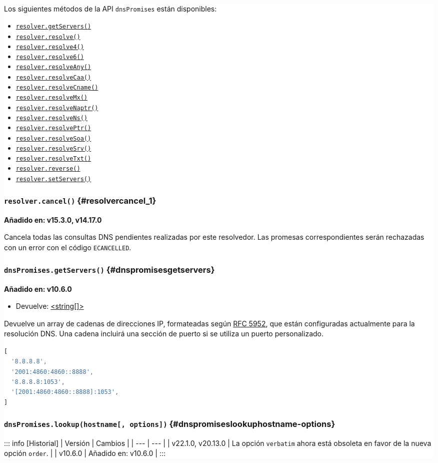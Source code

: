 Los siguientes métodos de la API `dnsPromises` están disponibles:

- [`resolver.getServers()`](/es/nodejs/api/dns#dnspromisesgetservers)
- [`resolver.resolve()`](/es/nodejs/api/dns#dnspromisesresolvehostname-rrtype)
- [`resolver.resolve4()`](/es/nodejs/api/dns#dnspromisesresolve4hostname-options)
- [`resolver.resolve6()`](/es/nodejs/api/dns#dnspromisesresolve6hostname-options)
- [`resolver.resolveAny()`](/es/nodejs/api/dns#dnspromisesresolveanyhostname)
- [`resolver.resolveCaa()`](/es/nodejs/api/dns#dnspromisesresolvecaahostname)
- [`resolver.resolveCname()`](/es/nodejs/api/dns#dnspromisesresolvecnamehostname)
- [`resolver.resolveMx()`](/es/nodejs/api/dns#dnspromisesresolvemxhostname)
- [`resolver.resolveNaptr()`](/es/nodejs/api/dns#dnspromisesresolvenaptrhostname)
- [`resolver.resolveNs()`](/es/nodejs/api/dns#dnspromisesresolvenshostname)
- [`resolver.resolvePtr()`](/es/nodejs/api/dns#dnspromisesresolveptrhostname)
- [`resolver.resolveSoa()`](/es/nodejs/api/dns#dnspromisesresolvesoahostname)
- [`resolver.resolveSrv()`](/es/nodejs/api/dns#dnspromisesresolvesrvhostname)
- [`resolver.resolveTxt()`](/es/nodejs/api/dns#dnspromisesresolvetxthostname)
- [`resolver.reverse()`](/es/nodejs/api/dns#dnspromisesreverseip)
- [`resolver.setServers()`](/es/nodejs/api/dns#dnspromisessetserversservers)


### `resolver.cancel()` {#resolvercancel_1}

**Añadido en: v15.3.0, v14.17.0**

Cancela todas las consultas DNS pendientes realizadas por este resolvedor. Las promesas correspondientes serán rechazadas con un error con el código `ECANCELLED`.

### `dnsPromises.getServers()` {#dnspromisesgetservers}

**Añadido en: v10.6.0**

- Devuelve: [\<string[]\>](https://developer.mozilla.org/en-US/docs/Web/JavaScript/Data_structures#String_type)

Devuelve un array de cadenas de direcciones IP, formateadas según [RFC 5952](https://tools.ietf.org/html/rfc5952#section-6), que están configuradas actualmente para la resolución DNS. Una cadena incluirá una sección de puerto si se utiliza un puerto personalizado.

```js [ESM]
[
  '8.8.8.8',
  '2001:4860:4860::8888',
  '8.8.8.8:1053',
  '[2001:4860:4860::8888]:1053',
]
```
### `dnsPromises.lookup(hostname[, options])` {#dnspromiseslookuphostname-options}


::: info [Historial]
| Versión | Cambios |
| --- | --- |
| v22.1.0, v20.13.0 | La opción `verbatim` ahora está obsoleta en favor de la nueva opción `order`. |
| v10.6.0 | Añadido en: v10.6.0 |
:::
